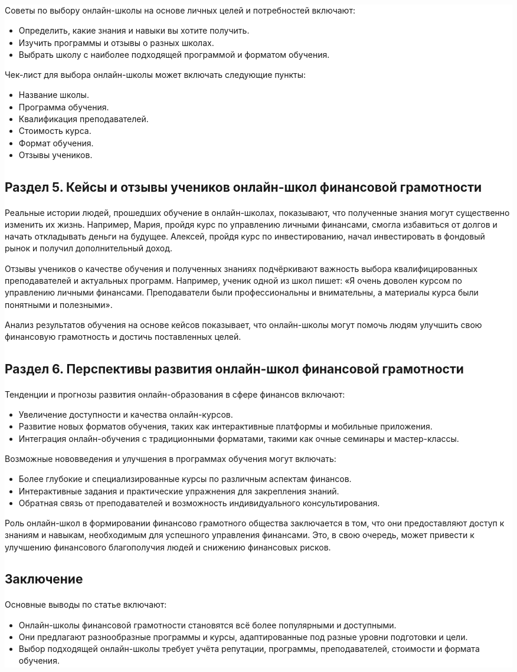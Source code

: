 Советы по выбору онлайн-школы на основе личных целей и потребностей включают:

- Определить, какие знания и навыки вы хотите получить.
- Изучить программы и отзывы о разных школах.
- Выбрать школу с наиболее подходящей программой и форматом обучения.

Чек-лист для выбора онлайн-школы может включать следующие пункты:

- Название школы.
- Программа обучения.
- Квалификация преподавателей.
- Стоимость курса.
- Формат обучения.
- Отзывы учеников.

## Раздел 5. Кейсы и отзывы учеников онлайн-школ финансовой грамотности

Реальные истории людей, прошедших обучение в онлайн-школах, показывают, что полученные знания могут существенно изменить их жизнь. Например, Мария, пройдя курс по управлению личными финансами, смогла избавиться от долгов и начать откладывать деньги на будущее. Алексей, пройдя курс по инвестированию, начал инвестировать в фондовый рынок и получил дополнительный доход.

Отзывы учеников о качестве обучения и полученных знаниях подчёркивают важность выбора квалифицированных преподавателей и актуальных программ. Например, ученик одной из школ пишет: «Я очень доволен курсом по управлению личными финансами. Преподаватели были профессиональны и внимательны, а материалы курса были понятными и полезными».

Анализ результатов обучения на основе кейсов показывает, что онлайн-школы могут помочь людям улучшить свою финансовую грамотность и достичь поставленных целей.

## Раздел 6. Перспективы развития онлайн-школ финансовой грамотности

Тенденции и прогнозы развития онлайн-образования в сфере финансов включают:

- Увеличение доступности и качества онлайн-курсов.
- Развитие новых форматов обучения, таких как интерактивные платформы и мобильные приложения.
- Интеграция онлайн-обучения с традиционными форматами, такими как очные семинары и мастер-классы.

Возможные нововведения и улучшения в программах обучения могут включать:

- Более глубокие и специализированные курсы по различным аспектам финансов.
- Интерактивные задания и практические упражнения для закрепления знаний.
- Обратная связь от преподавателей и возможность индивидуального консультирования.

Роль онлайн-школ в формировании финансово грамотного общества заключается в том, что они предоставляют доступ к знаниям и навыкам, необходимым для успешного управления финансами. Это, в свою очередь, может привести к улучшению финансового благополучия людей и снижению финансовых рисков.

## Заключение

Основные выводы по статье включают:

- Онлайн-школы финансовой грамотности становятся всё более популярными и доступными.
- Они предлагают разнообразные программы и курсы, адаптированные под разные уровни подготовки и цели.
- Выбор подходящей онлайн-школы требует учёта репутации, программы, преподавателей, стоимости и формата обучения.
